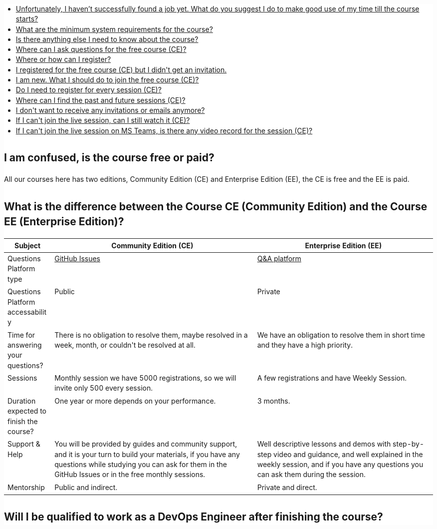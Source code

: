   - [Unfortunately, I haven’t successfully found a job yet. What do you suggest I do to make good use of my time till the course starts?](#unfortunately-i-havent-successfully-found-a-job-yet-what-do-you-suggest-i-do-to-make-good-use-of-my-time-till-the-course-starts)
  - [What are the minimum system requirements for the course?](#what-are-the-minimum-system-requirements-for-the-course)
  - [Is there anything else I need to know about the course?](#is-there-anything-else-i-need-to-know-about-the-course)
  - [Where can I ask questions for the free course (CE)?](#where-can-i-ask-questions-for-the-free-course-ce)
  - [Where or how can I register?](#where-or-how-can-i-register)
  - [I registered for the free course (CE) but I didn't get an invitation.](#i-registered-for-the-free-course-ce-but-i-didnt-get-an-invitation)
  - [I am new. What I should do to join the free course (CE)?](#i-am-new-what-i-should-do-to-join-the-free-course-ce)
  - [Do I need to register for every session (CE)?](#do-i-need-to-register-for-every-session-ce)
  - [Where can I find the past and future sessions (CE)?](#where-can-i-find-the-past-and-future-sessions-ce)
  - [I don't want to receive any invitations or emails anymore?](#i-dont-want-to-receive-any-invitations-or-emails-anymore)
  - [If I can't join the live session, can I still watch it (CE)?](#if-i-cant-join-the-live-session-can-i-still-watch-it-ce)
  - [If I can't join the live session on MS Teams, is there any video record for the session (CE)?](#if-i-cant-join-the-live-session-on-ms-teams-is-there-any-video-record-for-the-session-ce)
  
## I am confused, is the course free or paid?

All our courses here has two editions, Community Edition (CE) and Enterprise Edition (EE), the CE is free and the EE is paid.

## What is the difference between the Course CE (Community Edition) and the Course EE (Enterprise Edition)?

| Subject                    | Community Edition (CE)        | Enterprise Edition (EE) |
|---------------------------|--------------------------------|-------------------------|
|Questions Platform type    |[GitHub Issues](https://github.com/MohamedRadwan-DevOps/devops-step-by-step/issues) | [Q&A platform](http://devopsvisionsqa.mohamedradwan.com)
|Questions Platform accessability    |Public | Private
|Time for answering your questions? | There is no obligation to resolve them, maybe resolved in a week, month, or couldn't be resolved at all.|We have an obligation to resolve them in short time and they have a high priority.|
|Sessions                    | Monthly session we have 5000 registrations, so we will invite only 500 every session.|A few registrations and have Weekly Session.|
|Duration expected to finish the course? | One year or more depends on your performance. | 3 months. |
|Support & Help              | You will be provided by guides and community support, and it is your turn to build your materials, if you have any questions while studying you can ask for them in the GitHub Issues or in the free monthly sessions. | Well descriptive lessons and demos with step-by-step video and guidance, and well explained in the weekly session, and if you have any questions you can ask them during the session.|
|Mentorship              | Public and indirect. | Private and direct.|


## Will I be qualified to work as a DevOps Engineer after finishing the course?
